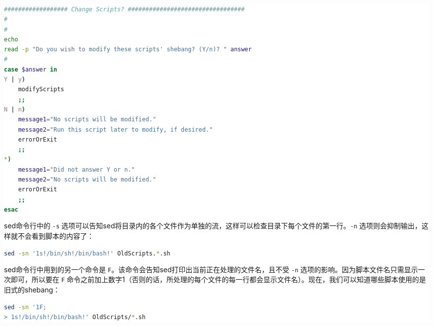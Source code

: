 ```bash
################## Change Scripts? #################################
#
#
echo
read -p "Do you wish to modify these scripts' shebang? (Y/n)? " answer
#
case $answer in
Y | y)
	modifyScripts
	;;
N | n)
	message1="No scripts will be modified."
	message2="Run this script later to modify, if desired."
	errorOrExit
	;;
*)
	message1="Did not answer Y or n."
	message2="No scripts will be modified."
	errorOrExit
	;;
esac
```

sed命令行中的 `-s` 选项可以告知sed将目录内的各个文件作为单独的流，这样可以检查目录下每个文件的第一行。`-n` 选项则会抑制输出，这样就不会看到脚本的内容了：

```bash
sed -sn '1s!/bin/sh!/bin/bash!' OldScripts.*.sh
```

sed命令行中用到的另一个命令是 `F`。该命令会告知sed打印出当前正在处理的文件名，且不受 `-n` 选项的影响。因为脚本文件名只需显示一次即可，所以要在 `F` 命令之前加上数字1（否则的话，所处理的每个文件的每一行都会显示文件名）。现在，我们可以知道哪些脚本使用的是旧式的shebang：

```bash
sed -sn '1F;
> 1s!/bin/sh!/bin/bash!' OldScripts/*.sh
```